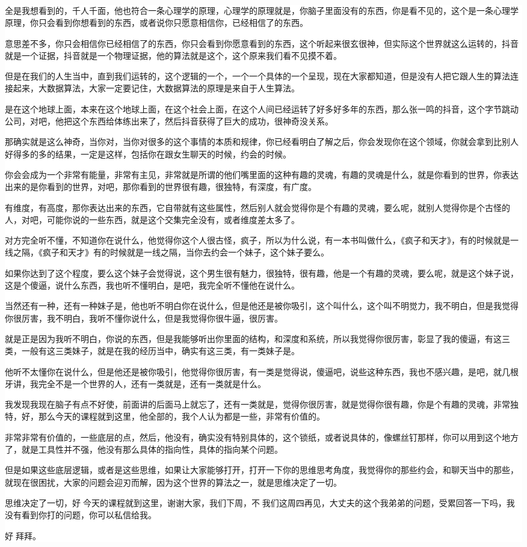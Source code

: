 全是我想看到的，千人千面，他也符合一条心理学的原理，心理学的原理就是，你脑子里面没有的东西，你是看不见的，这个是一条心理学原理，你只会看到你想看到的东西，或者说你只愿意相信你，已经相信了的东西。

意思差不多，你只会相信你已经相信了的东西，你只会看到你愿意看到的东西，这个听起来很玄很神，但实际这个世界就这么运转的，抖音就是一个证据，抖音就是一个物理证据，他的算法就是这个，这个原来我们看不见摸不着。

但是在我们的人生当中，直到我们运转的，这个逻辑的一个，一个一个具体的一个呈现，现在大家都知道，但是没有人把它跟人生的算法连接起来，大数据算法，大家一定要记住，大数据算法的原理是来自于人生算法。

是在这个地球上面，本来在这个地球上面，在这个社会上面，在这个人间已经运转了好多好多年的东西，那么张一鸣的抖音，这个字节跳动公司，对吧，他把这个东西给体练出来了，然后抖音获得了巨大的成功，很神奇没关系。

那确实就是这么神奇，当你对，当你对很多的这个事情的本质和规律，你已经看明白了解之后，你会发现你在这个领域，你就会拿到比别人好得多的多的结果，一定是这样，包括你在跟女生聊天的时候，约会的时候。

你会会成为一个非常有能量，非常有主见，非常就是所谓的他们嘴里面的这种有趣的灵魂，有趣的灵魂是什么，就是你看到的世界，你表达出来的是你看到的世界，对吧，那你看到的世界很有趣，很独特，有深度，有广度。

有维度，有高度，那你表达出来的东西，它自带就有这些属性，然后别人就会觉得你是个有趣的灵魂，要么呢，就别人觉得你是个古怪的人，对吧，可能你说的一些东西，就是这个交集完全没有，或者维度差太多了。

对方完全听不懂，不知道你在说什么，他觉得你这个人很古怪，疯子，所以为什么说，有一本书叫做什么，《疯子和天才》，有的时候就是一线之隔，《疯子和天才》有的时候就是一线之隔，当你去约会一个妹子，这个妹子要么。

如果你达到了这个程度，要么这个妹子会觉得说，这个男生很有魅力，很独特，很有趣，他是一个有趣的灵魂，要么呢，就是这个妹子说，这是个傻逼，说什么东西，我也听不懂明白，是吧，我完全听不懂他在说什么。

当然还有一种，还有一种妹子是，他也听不明白你在说什么，但是他还是被你吸引，这个叫什么，这个叫不明觉力，我不明白，但是我觉得你很厉害，我不明白，我听不懂你说什么，但是我觉得你很牛逼，很厉害。

就是正是因为我听不明白，你说的东西，但是我能够听出你里面的结构，和深度和系统，所以我觉得你很厉害，彰显了我的傻逼，有这三类，一般有这三类妹子，就是在我的经历当中，确实有这三类，有一类妹子是。

他听不太懂你在说什么，但是他还是被你吸引，他觉得你很厉害，有一类是觉得说，傻逼吧，说些这种东西，我也不感兴趣，是吧，就几根牙讲，我完全不是一个世界的人，还有一类就是，还有一类就是什么。

我发现我现在脑子有点不好使，前面讲的后面马上就忘了，还有一类就是，觉得你很厉害，就是觉得你很有趣，你是个有趣的灵魂，非常独特，好，那么今天的课程就到这里，他全部的，我个人认为都是一些，非常有价值的。

非常非常有价值的，一些底层的点，然后，他没有，确实没有特别具体的，这个锁纸，或者说具体的，像螺丝钉那样，你可以用到这个地方了，就是工具性并不强，他没有那么具体的指向性，具体的指向某个问题。

但是如果这些底层逻辑，或者是这些思维，如果让大家能够打开，打开一下你的思维思考角度，我觉得你的那些约会，和聊天当中的那些，就现在很困扰，大家的问题会迎刃而解，因为这个世界的算法之一，就是思维决定了一切。

思维决定了一切，好 今天的课程就到这里，谢谢大家，我们下周，不 我们这周四再见，大丈夫的这个我弟弟的问题，受累回答一下吗，我没有看到你打的问题，你可以私信给我。

好 拜拜。